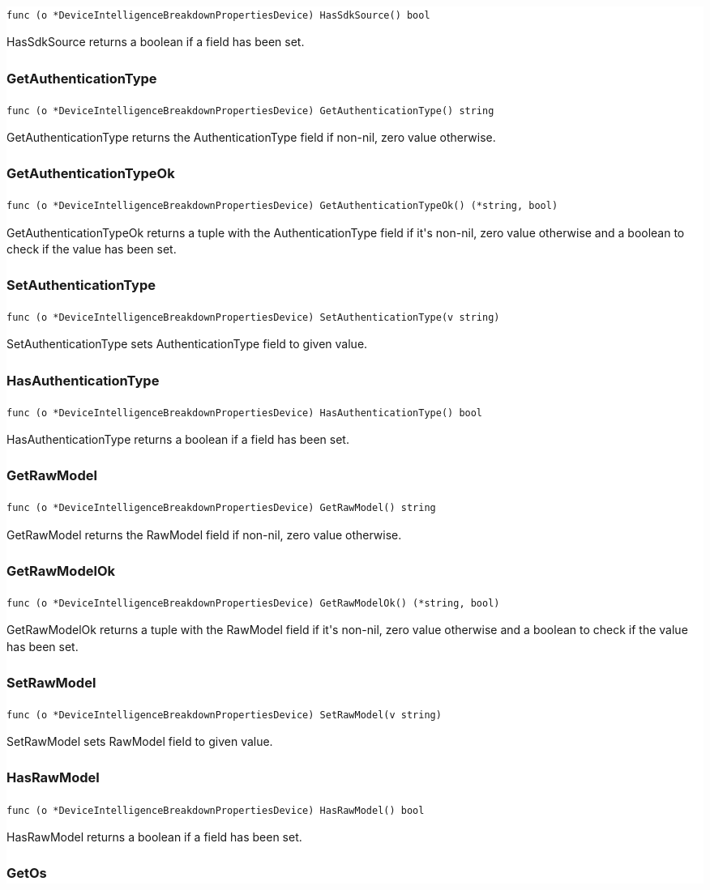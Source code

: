 `func (o *DeviceIntelligenceBreakdownPropertiesDevice) HasSdkSource() bool`

HasSdkSource returns a boolean if a field has been set.

### GetAuthenticationType

`func (o *DeviceIntelligenceBreakdownPropertiesDevice) GetAuthenticationType() string`

GetAuthenticationType returns the AuthenticationType field if non-nil, zero value otherwise.

### GetAuthenticationTypeOk

`func (o *DeviceIntelligenceBreakdownPropertiesDevice) GetAuthenticationTypeOk() (*string, bool)`

GetAuthenticationTypeOk returns a tuple with the AuthenticationType field if it's non-nil, zero value otherwise
and a boolean to check if the value has been set.

### SetAuthenticationType

`func (o *DeviceIntelligenceBreakdownPropertiesDevice) SetAuthenticationType(v string)`

SetAuthenticationType sets AuthenticationType field to given value.

### HasAuthenticationType

`func (o *DeviceIntelligenceBreakdownPropertiesDevice) HasAuthenticationType() bool`

HasAuthenticationType returns a boolean if a field has been set.

### GetRawModel

`func (o *DeviceIntelligenceBreakdownPropertiesDevice) GetRawModel() string`

GetRawModel returns the RawModel field if non-nil, zero value otherwise.

### GetRawModelOk

`func (o *DeviceIntelligenceBreakdownPropertiesDevice) GetRawModelOk() (*string, bool)`

GetRawModelOk returns a tuple with the RawModel field if it's non-nil, zero value otherwise
and a boolean to check if the value has been set.

### SetRawModel

`func (o *DeviceIntelligenceBreakdownPropertiesDevice) SetRawModel(v string)`

SetRawModel sets RawModel field to given value.

### HasRawModel

`func (o *DeviceIntelligenceBreakdownPropertiesDevice) HasRawModel() bool`

HasRawModel returns a boolean if a field has been set.

### GetOs
